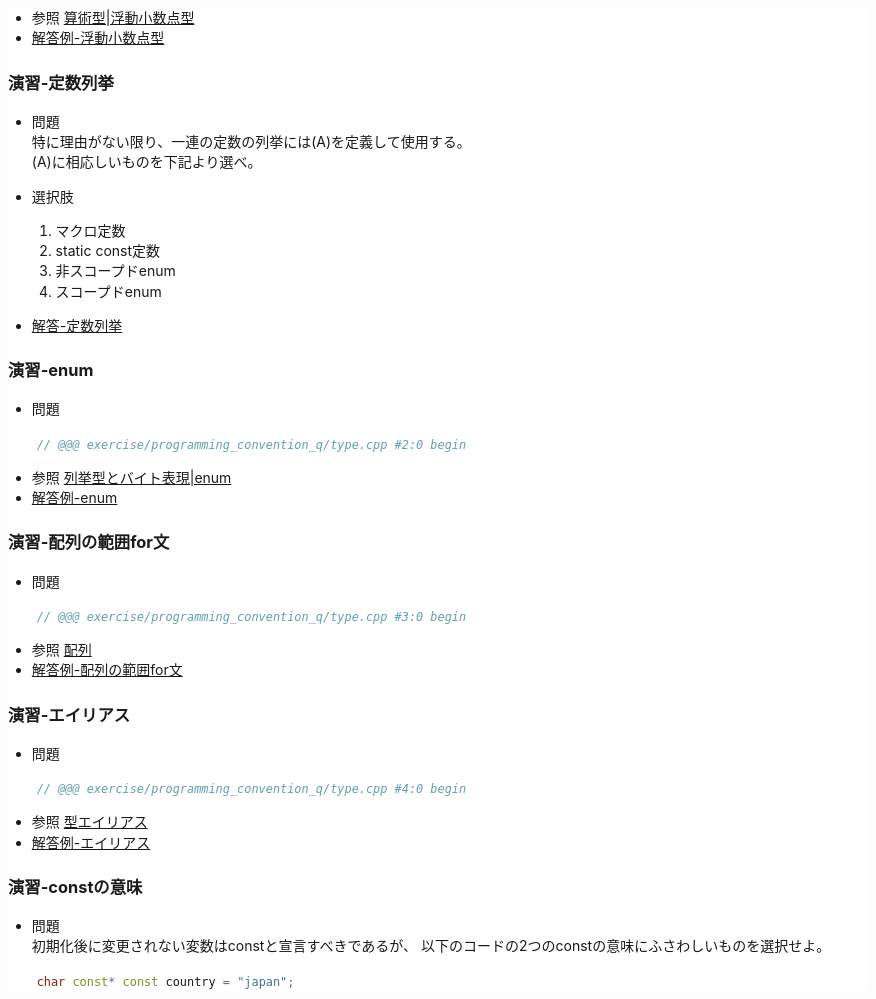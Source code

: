 * 参照 [算術型|浮動小数点型](---)
* [解答例-浮動小数点型](---)


### 演習-定数列挙
* 問題  
  特に理由がない限り、一連の定数の列挙には(A)を定義して使用する。  
  (A)に相応しいものを下記より選べ。

* 選択肢  
    1. マクロ定数
    2. static const定数
    3. 非スコープドenum
    4. スコープドenum

* [解答-定数列挙](---)


### 演習-enum
* 問題
```cpp
    // @@@ exercise/programming_convention_q/type.cpp #2:0 begin
```

* 参照 [列挙型とバイト表現|enum](---)
* [解答例-enum](---)


### 演習-配列の範囲for文
* 問題
```cpp
    // @@@ exercise/programming_convention_q/type.cpp #3:0 begin
```

* 参照 [配列](---)
* [解答例-配列の範囲for文](---)


### 演習-エイリアス
* 問題

```cpp
    // @@@ exercise/programming_convention_q/type.cpp #4:0 begin
```

* 参照 [型エイリアス](---)
* [解答例-エイリアス](---)


### 演習-constの意味
* 問題  
  初期化後に変更されない変数はconstと宣言すべきであるが、
  以下のコードの2つのconstの意味にふさわしいものを選択せよ。

```cpp
    char const* const country = "japan";
```
